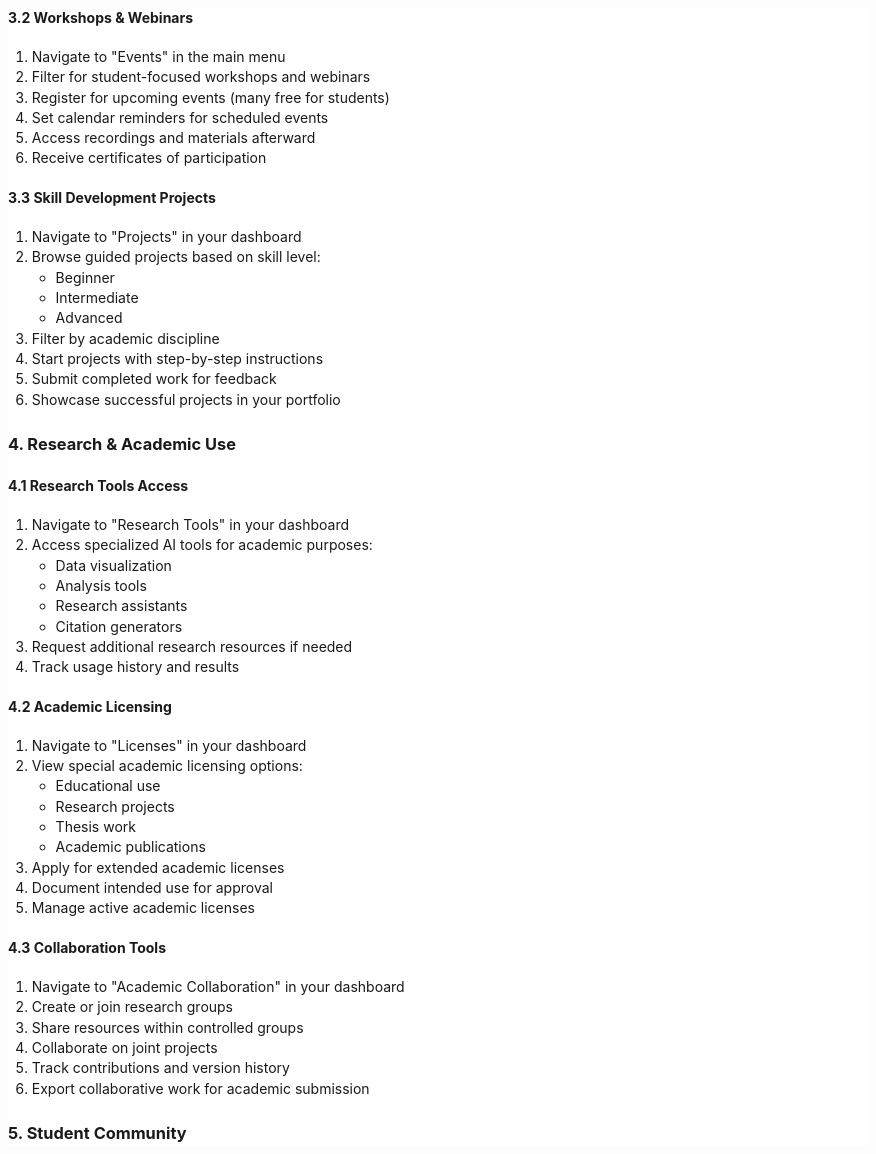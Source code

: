 #### 3.2 Workshops & Webinars
1. Navigate to "Events" in the main menu
2. Filter for student-focused workshops and webinars
3. Register for upcoming events (many free for students)
4. Set calendar reminders for scheduled events
5. Access recordings and materials afterward
6. Receive certificates of participation

#### 3.3 Skill Development Projects
1. Navigate to "Projects" in your dashboard
2. Browse guided projects based on skill level:
   - Beginner
   - Intermediate
   - Advanced
3. Filter by academic discipline
4. Start projects with step-by-step instructions
5. Submit completed work for feedback
6. Showcase successful projects in your portfolio

### 4. Research & Academic Use

#### 4.1 Research Tools Access
1. Navigate to "Research Tools" in your dashboard
2. Access specialized AI tools for academic purposes:
   - Data visualization
   - Analysis tools
   - Research assistants
   - Citation generators
3. Request additional research resources if needed
4. Track usage history and results

#### 4.2 Academic Licensing
1. Navigate to "Licenses" in your dashboard
2. View special academic licensing options:
   - Educational use
   - Research projects
   - Thesis work
   - Academic publications
3. Apply for extended academic licenses
4. Document intended use for approval
5. Manage active academic licenses

#### 4.3 Collaboration Tools
1. Navigate to "Academic Collaboration" in your dashboard
2. Create or join research groups
3. Share resources within controlled groups
4. Collaborate on joint projects
5. Track contributions and version history
6. Export collaborative work for academic submission

### 5. Student Community
